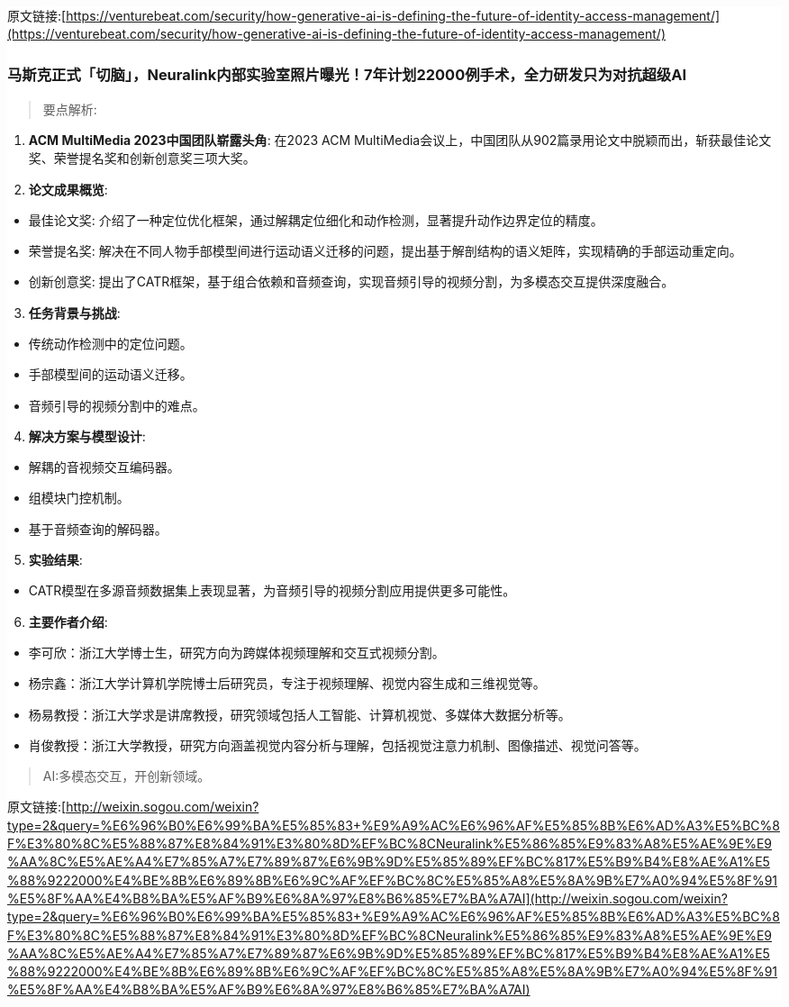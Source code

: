 原文链接:[https://venturebeat.com/security/how-generative-ai-is-defining-the-future-of-identity-access-management/](https://venturebeat.com/security/how-generative-ai-is-defining-the-future-of-identity-access-management/)

### 马斯克正式「切脑」，Neuralink内部实验室照片曝光！7年计划22000例手术，全力研发只为对抗超级AI 

>要点解析:

 1. **ACM MultiMedia 2023中国团队崭露头角**: 在2023 ACM MultiMedia会议上，中国团队从902篇录用论文中脱颖而出，斩获最佳论文奖、荣誉提名奖和创新创意奖三项大奖。

 2. **论文成果概览**:

  - 最佳论文奖: 介绍了一种定位优化框架，通过解耦定位细化和动作检测，显著提升动作边界定位的精度。

  - 荣誉提名奖: 解决在不同人物手部模型间进行运动语义迁移的问题，提出基于解剖结构的语义矩阵，实现精确的手部运动重定向。

  - 创新创意奖: 提出了CATR框架，基于组合依赖和音频查询，实现音频引导的视频分割，为多模态交互提供深度融合。

 3. **任务背景与挑战**:

  - 传统动作检测中的定位问题。

  - 手部模型间的运动语义迁移。

  - 音频引导的视频分割中的难点。

 4. **解决方案与模型设计**:

  - 解耦的音视频交互编码器。

  - 组模块门控机制。

  - 基于音频查询的解码器。

 5. **实验结果**:

  - CATR模型在多源音频数据集上表现显著，为音频引导的视频分割应用提供更多可能性。

 6. **主要作者介绍**:

  - 李可欣：浙江大学博士生，研究方向为跨媒体视频理解和交互式视频分割。

  - 杨宗鑫：浙江大学计算机学院博士后研究员，专注于视频理解、视觉内容生成和三维视觉等。

  - 杨易教授：浙江大学求是讲席教授，研究领域包括人工智能、计算机视觉、多媒体大数据分析等。

  - 肖俊教授：浙江大学教授，研究方向涵盖视觉内容分析与理解，包括视觉注意力机制、图像描述、视觉问答等。

 

 

 >AI:多模态交互，开创新领域。 

原文链接:[http://weixin.sogou.com/weixin?type=2&query=%E6%96%B0%E6%99%BA%E5%85%83+%E9%A9%AC%E6%96%AF%E5%85%8B%E6%AD%A3%E5%BC%8F%E3%80%8C%E5%88%87%E8%84%91%E3%80%8D%EF%BC%8CNeuralink%E5%86%85%E9%83%A8%E5%AE%9E%E9%AA%8C%E5%AE%A4%E7%85%A7%E7%89%87%E6%9B%9D%E5%85%89%EF%BC%817%E5%B9%B4%E8%AE%A1%E5%88%9222000%E4%BE%8B%E6%89%8B%E6%9C%AF%EF%BC%8C%E5%85%A8%E5%8A%9B%E7%A0%94%E5%8F%91%E5%8F%AA%E4%B8%BA%E5%AF%B9%E6%8A%97%E8%B6%85%E7%BA%A7AI](http://weixin.sogou.com/weixin?type=2&query=%E6%96%B0%E6%99%BA%E5%85%83+%E9%A9%AC%E6%96%AF%E5%85%8B%E6%AD%A3%E5%BC%8F%E3%80%8C%E5%88%87%E8%84%91%E3%80%8D%EF%BC%8CNeuralink%E5%86%85%E9%83%A8%E5%AE%9E%E9%AA%8C%E5%AE%A4%E7%85%A7%E7%89%87%E6%9B%9D%E5%85%89%EF%BC%817%E5%B9%B4%E8%AE%A1%E5%88%9222000%E4%BE%8B%E6%89%8B%E6%9C%AF%EF%BC%8C%E5%85%A8%E5%8A%9B%E7%A0%94%E5%8F%91%E5%8F%AA%E4%B8%BA%E5%AF%B9%E6%8A%97%E8%B6%85%E7%BA%A7AI)
